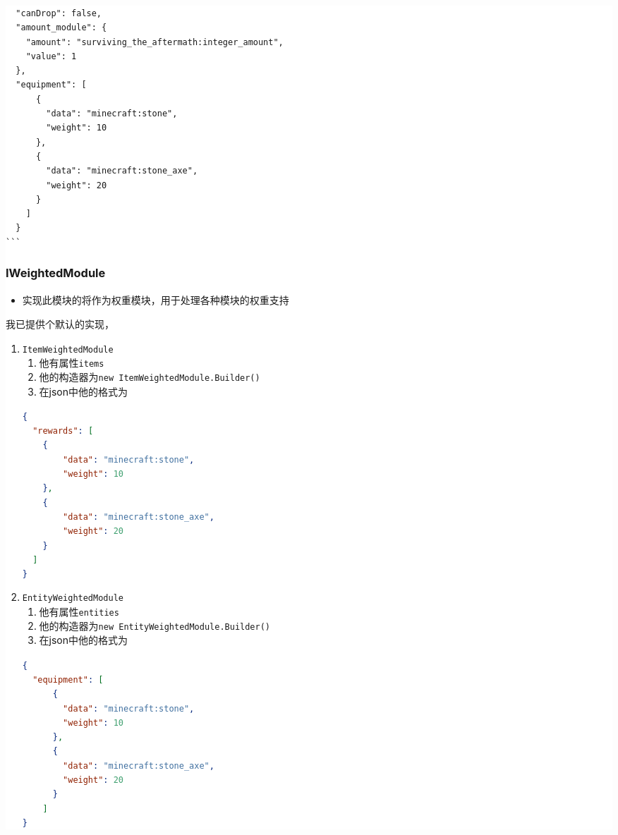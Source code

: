       "canDrop": false,
      "amount_module": {
        "amount": "surviving_the_aftermath:integer_amount",
        "value": 1
      },
      "equipment": [
          {
            "data": "minecraft:stone",
            "weight": 10
          },
          {
            "data": "minecraft:stone_axe",
            "weight": 20
          }
        ]
      }
    ```



### IWeightedModule
* 实现此模块的将作为权重模块，用于处理各种模块的权重支持

我已提供个默认的实现，
 1. `ItemWeightedModule`
    1. 他有属性`items`
    2. 他的构造器为`new ItemWeightedModule.Builder()`
    3. 在json中他的格式为
    ```json
    {
      "rewards": [
        {
            "data": "minecraft:stone",
            "weight": 10
        },
        {
            "data": "minecraft:stone_axe",
            "weight": 20
        }
      ]
    }
    ```
 2. `EntityWeightedModule`
    1. 他有属性`entities`
    2. 他的构造器为`new EntityWeightedModule.Builder()`
    3. 在json中他的格式为
    ```json
    {
      "equipment": [
          {
            "data": "minecraft:stone",
            "weight": 10
          },
          {
            "data": "minecraft:stone_axe",
            "weight": 20
          }
        ]
    }
    ```

